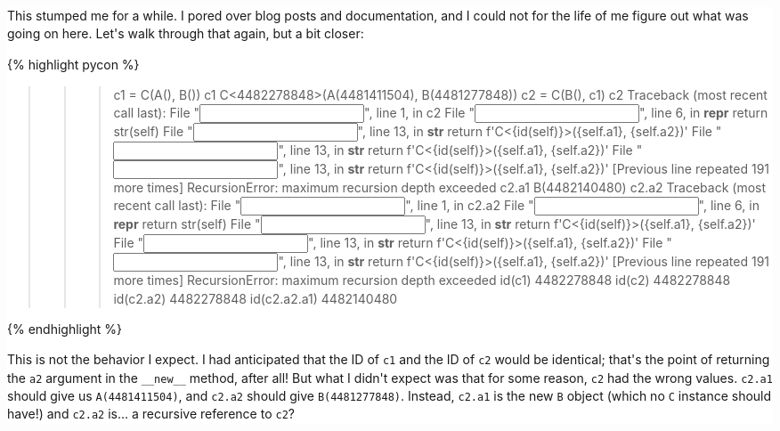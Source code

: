 This stumped me for a while. I pored over blog posts and documentation, and I could not for the life of me figure out
what was going on here. Let's walk through that again, but a bit closer:

{% highlight pycon %}
>>> c1 = C(A(), B())
>>> c1
C<4482278848>(A(4481411504), B(4481277848))
>>> c2 = C(B(), c1)
>>> c2
Traceback (most recent call last):
  File "<input>", line 1, in <module>
    c2
  File "<input>", line 6, in __repr__
    return str(self)
  File "<input>", line 13, in __str__
    return f'C<{id(self)}>({self.a1}, {self.a2})'
  File "<input>", line 13, in __str__
    return f'C<{id(self)}>({self.a1}, {self.a2})'
  File "<input>", line 13, in __str__
    return f'C<{id(self)}>({self.a1}, {self.a2})'
  [Previous line repeated 191 more times]
RecursionError: maximum recursion depth exceeded
>>> c2.a1
B(4482140480)
>>> c2.a2
Traceback (most recent call last):
  File "<input>", line 1, in <module>
    c2.a2
  File "<input>", line 6, in __repr__
    return str(self)
  File "<input>", line 13, in __str__
    return f'C<{id(self)}>({self.a1}, {self.a2})'
  File "<input>", line 13, in __str__
    return f'C<{id(self)}>({self.a1}, {self.a2})'
  File "<input>", line 13, in __str__
    return f'C<{id(self)}>({self.a1}, {self.a2})'
  [Previous line repeated 191 more times]
RecursionError: maximum recursion depth exceeded
>>> id(c1)
4482278848
>>> id(c2)
4482278848
>>> id(c2.a2)
4482278848
>>> id(c2.a2.a1)
4482140480
>>> 
{% endhighlight %}

This is not the behavior I expect. I had anticipated that the ID of `c1` and the ID of `c2` would be identical; that's
the point of returning the `a2` argument in the `__new__` method, after all! But what I didn't expect was that for some
reason, `c2` had the wrong values. `c2.a1` should give us `A(4481411504)`, and `c2.a2` should give `B(4481277848)`.
Instead, `c2.a1` is the new `B` object (which no `C` instance should have!) and `c2.a2` is... a recursive reference to
`c2`?
